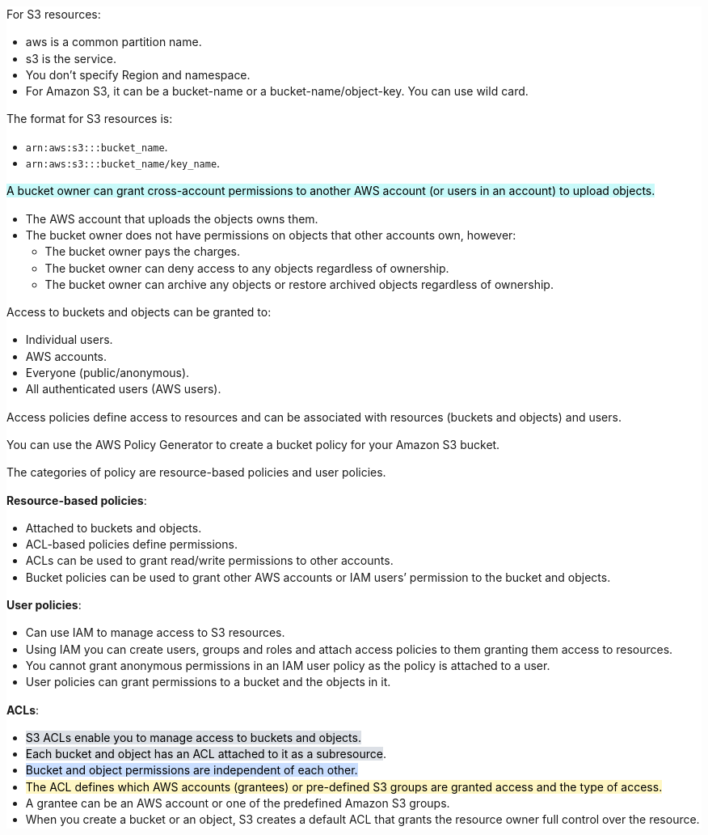 For S3 resources:
- aws is a common partition name.
- s3 is the service.
- You don’t specify Region and namespace.
- For Amazon S3, it can be a bucket-name or a bucket-name/object-key. You can use wild card.

The format for S3 resources is:
- `arn:aws:s3:::bucket_name`.
- `arn:aws:s3:::bucket_name/key_name`.

<mark style="background: #ABF7F7A6;">A bucket owner can grant cross-account permissions to another AWS account (or users in an account) to upload objects.</mark>
- The AWS account that uploads the objects owns them.
- The bucket owner does not have permissions on objects that other accounts own, however:
    - The bucket owner pays the charges.
    - The bucket owner can deny access to any objects regardless of ownership.
    - The bucket owner can archive any objects or restore archived objects regardless of ownership.

Access to buckets and objects can be granted to:
- Individual users.
- AWS accounts.
- Everyone (public/anonymous).
- All authenticated users (AWS users).

Access policies define access to resources and can be associated with resources (buckets and objects) and users.

You can use the AWS Policy Generator to create a bucket policy for your Amazon S3 bucket.

The categories of policy are resource-based policies and user policies.

**Resource-based policies**:
- Attached to buckets and objects.
- ACL-based policies define permissions.
- ACLs can be used to grant read/write permissions to other accounts.
- Bucket policies can be used to grant other AWS accounts or IAM users’ permission to the bucket and objects.

**User policies**:
- Can use IAM to manage access to S3 resources.
- Using IAM you can create users, groups and roles and attach access policies to them granting them access to resources.
- You cannot grant anonymous permissions in an IAM user policy as the policy is attached to a user.
- User policies can grant permissions to a bucket and the objects in it.

**ACLs**:
- <mark style="background: #CACFD9A6;">S3 ACLs enable you to manage access to buckets and objects.</mark>
- <mark style="background: #CACFD9A6;">Each bucket and object has an ACL attached to it as a subresource</mark>.
- <mark style="background: #ADCCFFA6;">Bucket and object permissions are independent of each other.</mark>
- <mark style="background: #FFF3A3A6;">The ACL defines which AWS accounts (grantees) or pre-defined S3 groups are granted access and the type of access.</mark>
- A grantee can be an AWS account or one of the predefined Amazon S3 groups.
- When you create a bucket or an object, S3 creates a default ACL that grants the resource owner full control over the resource.
